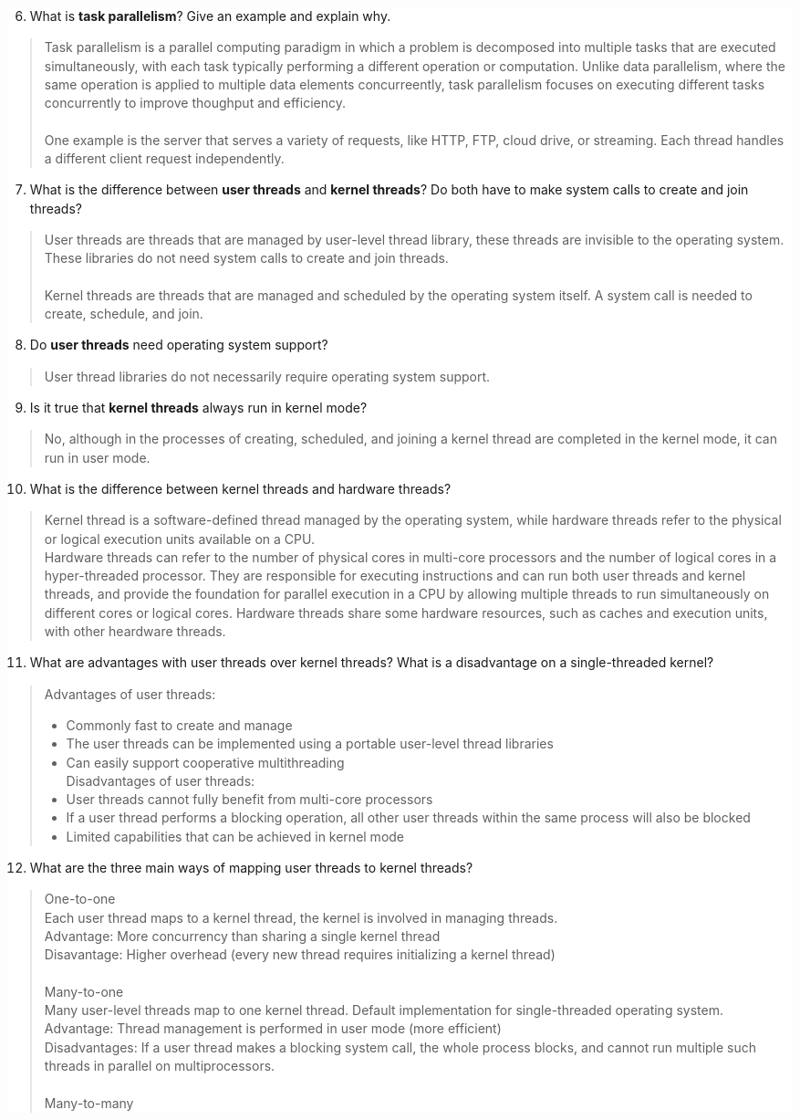 6. What is **task parallelism**?  Give an example and explain why.  

> Task parallelism is a parallel computing paradigm in which a problem is decomposed into multiple tasks that are executed simultaneously, with each task typically performing a different operation or computation. Unlike data parallelism, where the same operation is applied to multiple data elements concurreently, task parallelism focuses on executing different tasks concurrently to improve thoughput and efficiency.  
> \
> One example is the server that serves a variety of requests, like HTTP, FTP, cloud drive, or streaming. Each thread handles a different client request independently.  

7. What is the difference between **user threads** and **kernel threads**? Do both have to make system calls to create and join threads?  

> User threads are threads that are managed by user-level thread library, these threads are invisible to the operating system. These libraries do not need system calls to create and join threads.  
> \
> Kernel threads are threads that are managed and scheduled by the operating system itself. A system call is needed to create, schedule, and join.  

8. Do **user threads** need operating system support?  

> User thread libraries do not necessarily require operating system support.  

9. Is it true that **kernel threads** always run in kernel mode?  

> No, although in the processes of creating, scheduled, and joining a kernel thread are completed in the kernel mode, it can run in user mode.  

10. What is the difference between kernel threads and hardware threads?  

> Kernel thread is a software-defined thread managed by the operating system, while hardware threads refer to the physical or logical execution units available on a CPU. 
> \
> Hardware threads can refer to the number of physical cores in multi-core processors and the number of logical cores in a hyper-threaded processor. They are responsible for executing instructions and can run both user threads and kernel threads, and provide the foundation for parallel execution in a CPU by allowing multiple threads to run simultaneously on different cores or logical cores. Hardware threads share some hardware resources, such as caches and execution units, with other heardware threads.  

11. What are advantages with user threads over kernel threads?  What is a disadvantage on a single-threaded kernel?  

> Advantages of user threads:  
> - Commonly fast to create and manage  
> - The user threads can be implemented using a portable user-level thread libraries  
> - Can easily support cooperative multithreading  
> Disadvantages of user threads:  
> - User threads cannot fully benefit from multi-core processors  
> - If a user thread performs a blocking operation, all other user threads within the same process will also be blocked  
> - Limited capabilities that can be achieved in kernel mode   

12. What are the three main ways of mapping user threads to kernel threads?  

> One-to-one  
> Each user thread maps to a kernel thread, the kernel is involved in managing threads.  
> Advantage: More concurrency than sharing a single kernel thread  
> Disavantage: Higher overhead (every new thread requires initializing a kernel thread)  
> \
> Many-to-one  
> Many user-level threads map to one kernel thread. Default implementation for single-threaded operating system.  
> Advantage: Thread management is performed in user mode (more efficient)  
> Disadvantages: If a user thread makes a blocking system call, the whole process blocks, and cannot run multiple such threads in parallel on multiprocessors.   
> \
> Many-to-many  